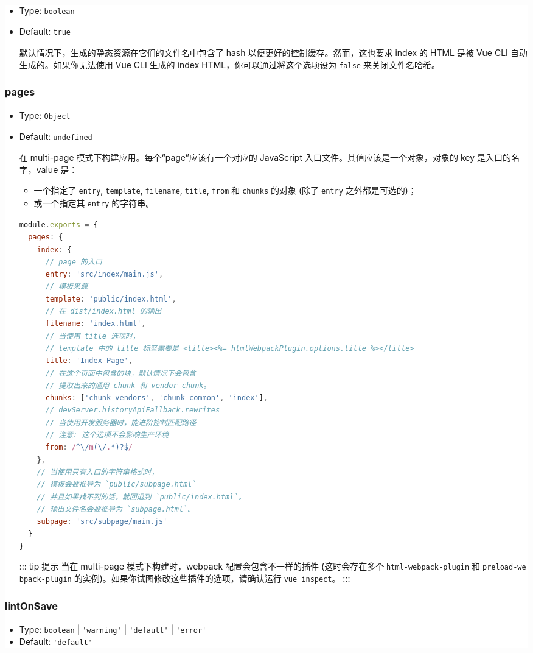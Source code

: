 - Type: `boolean`
- Default: `true`

  默认情况下，生成的静态资源在它们的文件名中包含了 hash 以便更好的控制缓存。然而，这也要求 index 的 HTML 是被 Vue CLI 自动生成的。如果你无法使用 Vue CLI 生成的 index HTML，你可以通过将这个选项设为 `false` 来关闭文件名哈希。

### pages

- Type: `Object`
- Default: `undefined`

  在 multi-page 模式下构建应用。每个“page”应该有一个对应的 JavaScript 入口文件。其值应该是一个对象，对象的 key 是入口的名字，value 是：

  - 一个指定了 `entry`, `template`, `filename`, `title`, `from` 和 `chunks` 的对象 (除了 `entry` 之外都是可选的)；
  - 或一个指定其 `entry` 的字符串。

  ``` js
  module.exports = {
    pages: {
      index: {
        // page 的入口
        entry: 'src/index/main.js',
        // 模板来源
        template: 'public/index.html',
        // 在 dist/index.html 的输出
        filename: 'index.html',
        // 当使用 title 选项时，
        // template 中的 title 标签需要是 <title><%= htmlWebpackPlugin.options.title %></title>
        title: 'Index Page',
        // 在这个页面中包含的块，默认情况下会包含
        // 提取出来的通用 chunk 和 vendor chunk。
        chunks: ['chunk-vendors', 'chunk-common', 'index'],
        // devServer.historyApiFallback.rewrites
        // 当使用开发服务器时，能进阶控制匹配路径
        // 注意: 这个选项不会影响生产环境
        from: /^\/m(\/.*)?$/
      },
      // 当使用只有入口的字符串格式时，
      // 模板会被推导为 `public/subpage.html`
      // 并且如果找不到的话，就回退到 `public/index.html`。
      // 输出文件名会被推导为 `subpage.html`。
      subpage: 'src/subpage/main.js'
    }
  }
  ```

  ::: tip 提示
  当在 multi-page 模式下构建时，webpack 配置会包含不一样的插件 (这时会存在多个 `html-webpack-plugin` 和 `preload-webpack-plugin` 的实例)。如果你试图修改这些插件的选项，请确认运行 `vue inspect`。
  :::

### lintOnSave

- Type: `boolean` | `'warning'` | `'default'` | `'error'`
- Default: `'default'`
